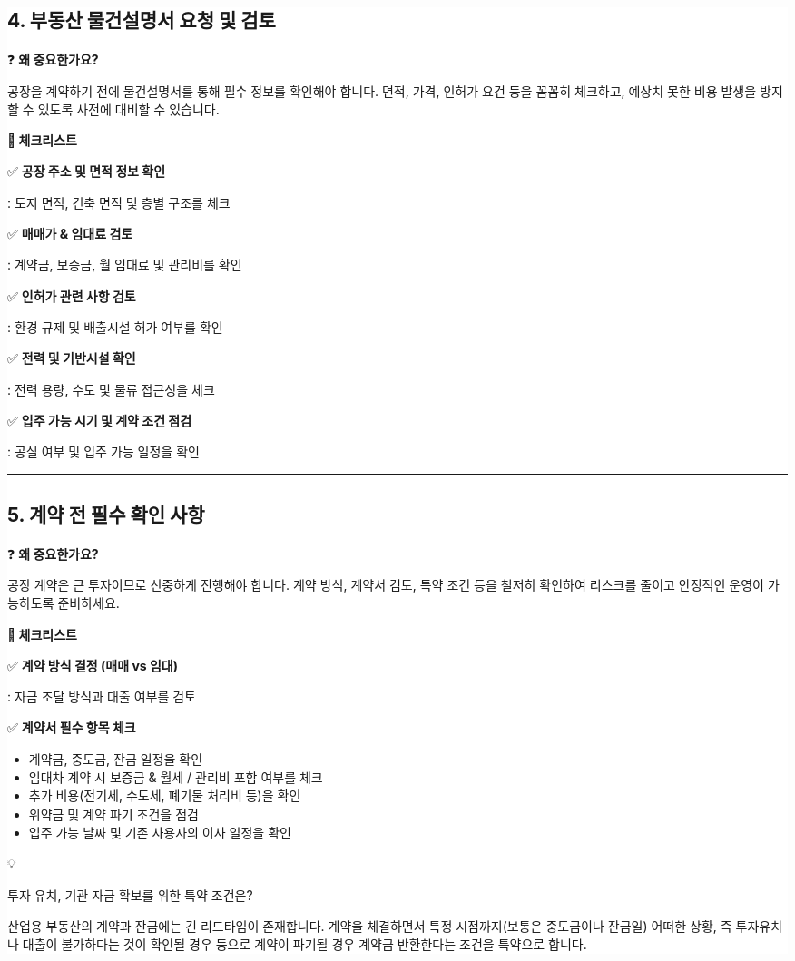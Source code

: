 
## 4. 부동산 물건설명서 요청 및 검토

❓ **왜 중요한가요?**

공장을 계약하기 전에 물건설명서를 통해 필수 정보를 확인해야 합니다. 
면적, 가격, 인허가 요건 등을 꼼꼼히 체크하고, 예상치 못한 비용 발생을 방지할 수 있도록 사전에 대비할 수 있습니다.

**📃 체크리스트**

✅ **공장 주소 및 면적 정보 확인**

: 토지 면적, 건축 면적 및 층별 구조를 체크

✅ **매매가 & 임대료 검토**

: 계약금, 보증금, 월 임대료 및 관리비를 확인

✅ **인허가 관련 사항 검토**

: 환경 규제 및 배출시설 허가 여부를 확인

✅ **전력 및 기반시설 확인**

: 전력 용량, 수도 및 물류 접근성을 체크

✅ **입주 가능 시기 및 계약 조건 점검**

: 공실 여부 및 입주 가능 일정을 확인

---

## 5. 계약 전 필수 확인 사항

❓ **왜 중요한가요?**

공장 계약은 큰 투자이므로 신중하게 진행해야 합니다. 
계약 방식, 계약서 검토, 특약 조건 등을 철저히 확인하여 리스크를 줄이고 안정적인 운영이 가능하도록 준비하세요.

**📃 체크리스트**

✅ **계약 방식 결정 (매매 vs 임대)**

: 자금 조달 방식과 대출 여부를 검토

✅ **계약서 필수 항목 체크**

- 계약금, 중도금, 잔금 일정을 확인
- 임대차 계약 시 보증금 & 월세 / 관리비 포함 여부를 체크
- 추가 비용(전기세, 수도세, 폐기물 처리비 등)을 확인
- 위약금 및 계약 파기 조건을 점검
- 입주 가능 날짜 및 기존 사용자의 이사 일정을 확인

<aside>
💡

투자 유치, 기관 자금 확보를 위한 특약 조건은?

산업용 부동산의 계약과 잔금에는 긴 리드타임이 존재합니다.
계약을 체결하면서 특정 시점까지(보통은 중도금이나 잔금일) 어떠한 상황, 
즉 투자유치나 대출이 불가하다는 것이 확인될 경우 등으로
계약이 파기될 경우 계약금 반환한다는 조건을 특약으로 합니다.
